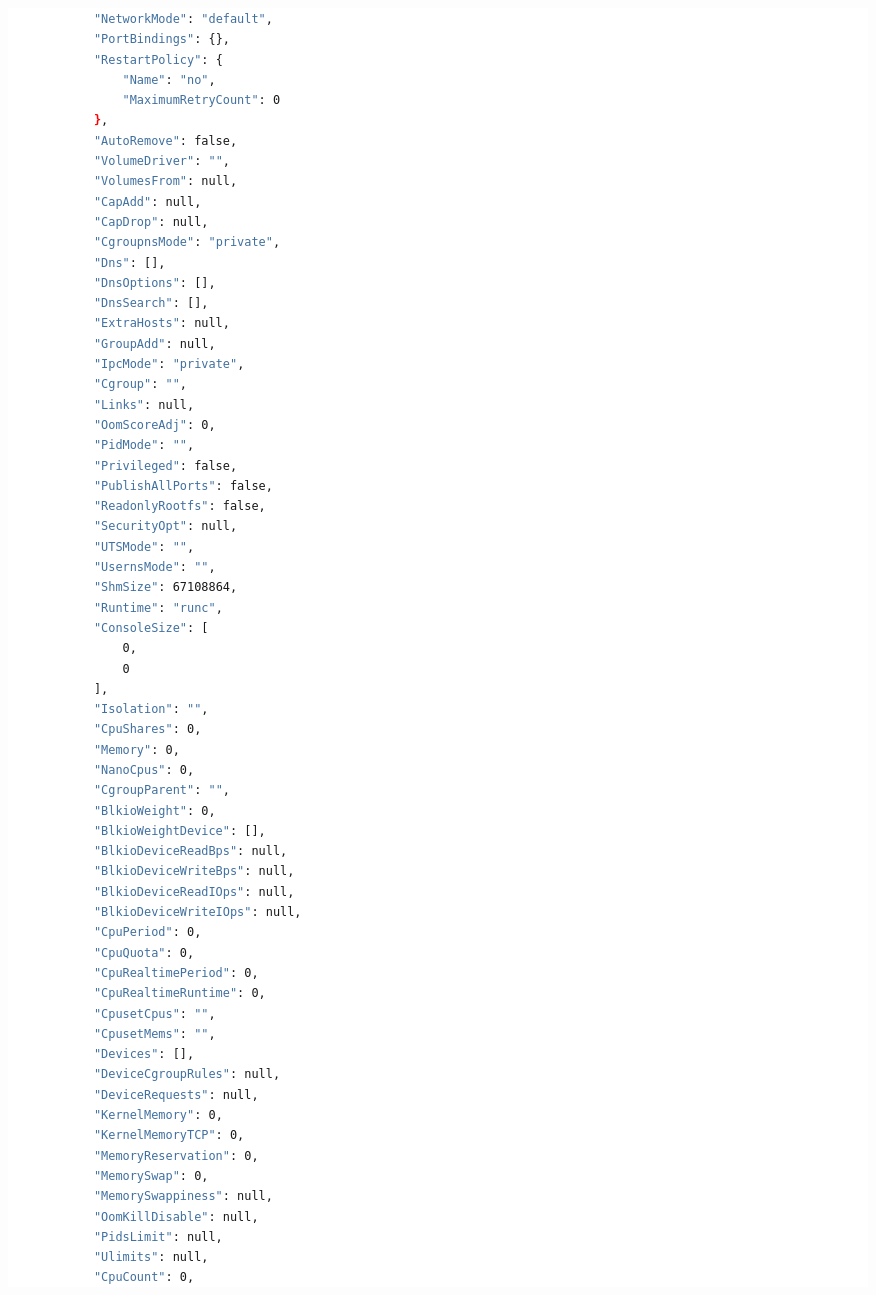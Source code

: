 ```bash
            "NetworkMode": "default",
            "PortBindings": {},
            "RestartPolicy": {
                "Name": "no",
                "MaximumRetryCount": 0
            },
            "AutoRemove": false,
            "VolumeDriver": "",
            "VolumesFrom": null,
            "CapAdd": null,
            "CapDrop": null,
            "CgroupnsMode": "private",
            "Dns": [],
            "DnsOptions": [],
            "DnsSearch": [],
            "ExtraHosts": null,
            "GroupAdd": null,
            "IpcMode": "private",
            "Cgroup": "",
            "Links": null,
            "OomScoreAdj": 0,
            "PidMode": "",
            "Privileged": false,
            "PublishAllPorts": false,
            "ReadonlyRootfs": false,
            "SecurityOpt": null,
            "UTSMode": "",
            "UsernsMode": "",
            "ShmSize": 67108864,
            "Runtime": "runc",
            "ConsoleSize": [
                0,
                0
            ],
            "Isolation": "",
            "CpuShares": 0,
            "Memory": 0,
            "NanoCpus": 0,
            "CgroupParent": "",
            "BlkioWeight": 0,
            "BlkioWeightDevice": [],
            "BlkioDeviceReadBps": null,
            "BlkioDeviceWriteBps": null,
            "BlkioDeviceReadIOps": null,
            "BlkioDeviceWriteIOps": null,
            "CpuPeriod": 0,
            "CpuQuota": 0,
            "CpuRealtimePeriod": 0,
            "CpuRealtimeRuntime": 0,
            "CpusetCpus": "",
            "CpusetMems": "",
            "Devices": [],
            "DeviceCgroupRules": null,
            "DeviceRequests": null,
            "KernelMemory": 0,
            "KernelMemoryTCP": 0,
            "MemoryReservation": 0,
            "MemorySwap": 0,
            "MemorySwappiness": null,
            "OomKillDisable": null,
            "PidsLimit": null,
            "Ulimits": null,
            "CpuCount": 0,
```